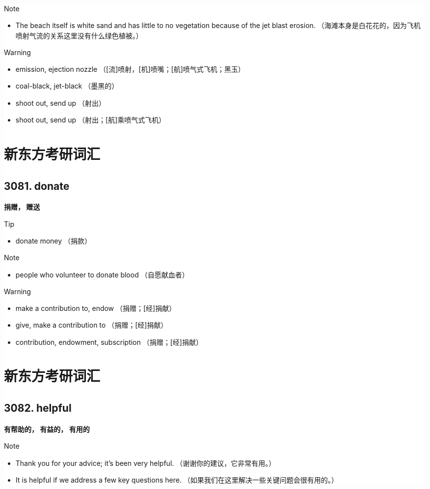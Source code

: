 > [!NOTE]
>
> - The beach itself is white sand and has little to no vegetation because of the jet blast erosion. （海滩本身是白花花的，因为飞机喷射气流的关系这里没有什么绿色植被。）
>

> [!WARNING]
>
> - emission, ejection nozzle （[流]喷射，[机]喷嘴；[航]喷气式飞机；黑玉）
>
> - coal-black, jet-black （墨黑的）
>
> - shoot out, send up （射出）
>
> - shoot out, send up （射出；[航]乘喷气式飞机）
>

# 新东方考研词汇

## 3081. donate

**捐赠， 赠送**

> [!TIP]
>
> - donate money （捐款）
>

> [!NOTE]
>
> - people who volunteer to donate blood （自愿献血者）
>

> [!WARNING]
>
> - make a contribution to, endow （捐赠；[经]捐献）
>
> - give, make a contribution to （捐赠；[经]捐献）
>
> - contribution, endowment, subscription （捐赠；[经]捐献）
>

# 新东方考研词汇

## 3082. helpful

**有帮助的， 有益的， 有用的**

> [!NOTE]
>
> - Thank you for your advice; it’s been very helpful. （谢谢你的建议，它非常有用。）
>
> - It is helpful if we address a few key questions here. （如果我们在这里解决一些关键问题会很有用的。）
>
